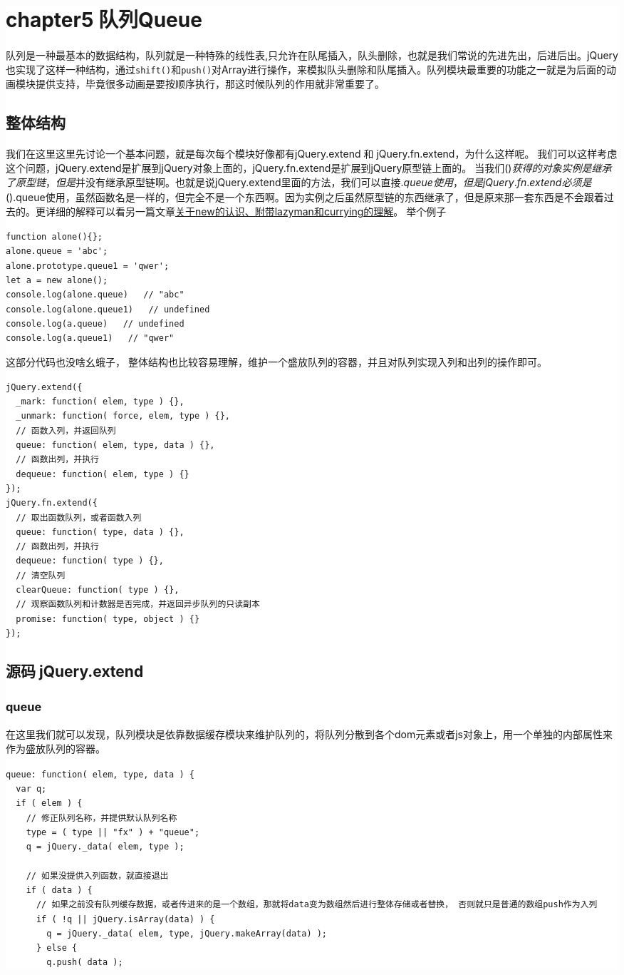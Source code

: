 # chapter5 队列Queue

队列是一种最基本的数据结构，队列就是一种特殊的线性表,只允许在队尾插入，队头删除，也就是我们常说的先进先出，后进后出。jQuery也实现了这样一种结构，通过`shift()`和`push()`对Array进行操作，来模拟队头删除和队尾插入。队列模块最重要的功能之一就是为后面的动画模块提供支持，毕竟很多动画是要按顺序执行，那这时候队列的作用就非常重要了。

## 整体结构
我们在这里这里先讨论一个基本问题，就是每次每个模块好像都有jQuery.extend 和 jQuery.fn.extend，为什么这样呢。
我们可以这样考虑这个问题，jQuery.extend是扩展到jQuery对象上面的，jQuery.fn.extend是扩展到jQuery原型链上面的。 当我们$()获得的对象实例是继承了原型链，但是$并没有继承原型链啊。也就是说jQuery.extend里面的方法，我们可以直接$.queue使用，但是jQuery.fn.extend必须是$().queue使用，虽然函数名是一样的，但完全不是一个东西啊。因为实例之后虽然原型链的东西继承了，但是原来那一套东西是不会跟着过去的。更详细的解释可以看另一篇文章[关于new的认识、附带lazyman和currying的理解](https://github.com/zhaozy93/blog/issues/6)。 举个例子
```
function alone(){};
alone.queue = 'abc';
alone.prototype.queue1 = 'qwer';
let a = new alone();
console.log(alone.queue)   // "abc"
console.log(alone.queue1)   // undefined
console.log(a.queue)   // undefined
console.log(a.queue1)   // "qwer"
```

这部分代码也没啥幺蛾子， 整体结构也比较容易理解，维护一个盛放队列的容器，并且对队列实现入列和出列的操作即可。
```
jQuery.extend({
  _mark: function( elem, type ) {},
  _unmark: function( force, elem, type ) {},
  // 函数入列，并返回队列
  queue: function( elem, type, data ) {},
  // 函数出列，并执行
  dequeue: function( elem, type ) {}
});
jQuery.fn.extend({
  // 取出函数队列，或者函数入列
  queue: function( type, data ) {},
  // 函数出列，并执行
  dequeue: function( type ) {},
  // 清空队列
  clearQueue: function( type ) {},
  // 观察函数队列和计数器是否完成，并返回异步队列的只读副本
  promise: function( type, object ) {}
});
```

## 源码 jQuery.extend
### queue
在这里我们就可以发现，队列模块是依靠数据缓存模块来维护队列的，将队列分散到各个dom元素或者js对象上，用一个单独的内部属性来作为盛放队列的容器。
```
queue: function( elem, type, data ) {
  var q;
  if ( elem ) {
    // 修正队列名称，并提供默认队列名称
    type = ( type || "fx" ) + "queue";
    q = jQuery._data( elem, type );
    
    // 如果没提供入列函数，就直接退出
    if ( data ) {
      // 如果之前没有队列缓存数据，或者传进来的是一个数组，那就将data变为数组然后进行整体存储或者替换， 否则就只是普通的数组push作为入列
      if ( !q || jQuery.isArray(data) ) {
        q = jQuery._data( elem, type, jQuery.makeArray(data) );
      } else {
        q.push( data );
```